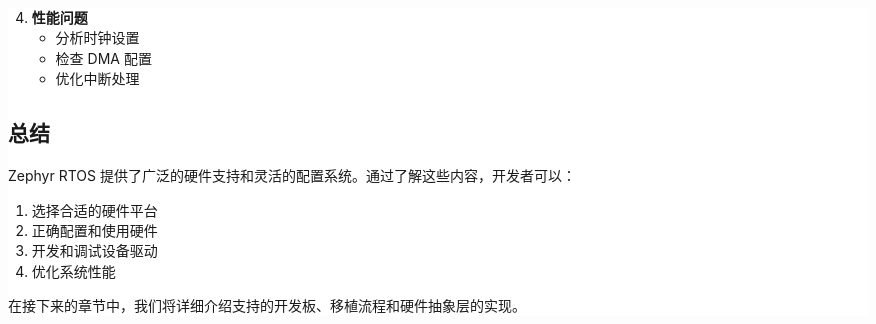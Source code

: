 4. **性能问题**
   - 分析时钟设置
   - 检查 DMA 配置
   - 优化中断处理

## 总结

Zephyr RTOS 提供了广泛的硬件支持和灵活的配置系统。通过了解这些内容，开发者可以：

1. 选择合适的硬件平台
2. 正确配置和使用硬件
3. 开发和调试设备驱动
4. 优化系统性能

在接下来的章节中，我们将详细介绍支持的开发板、移植流程和硬件抽象层的实现。